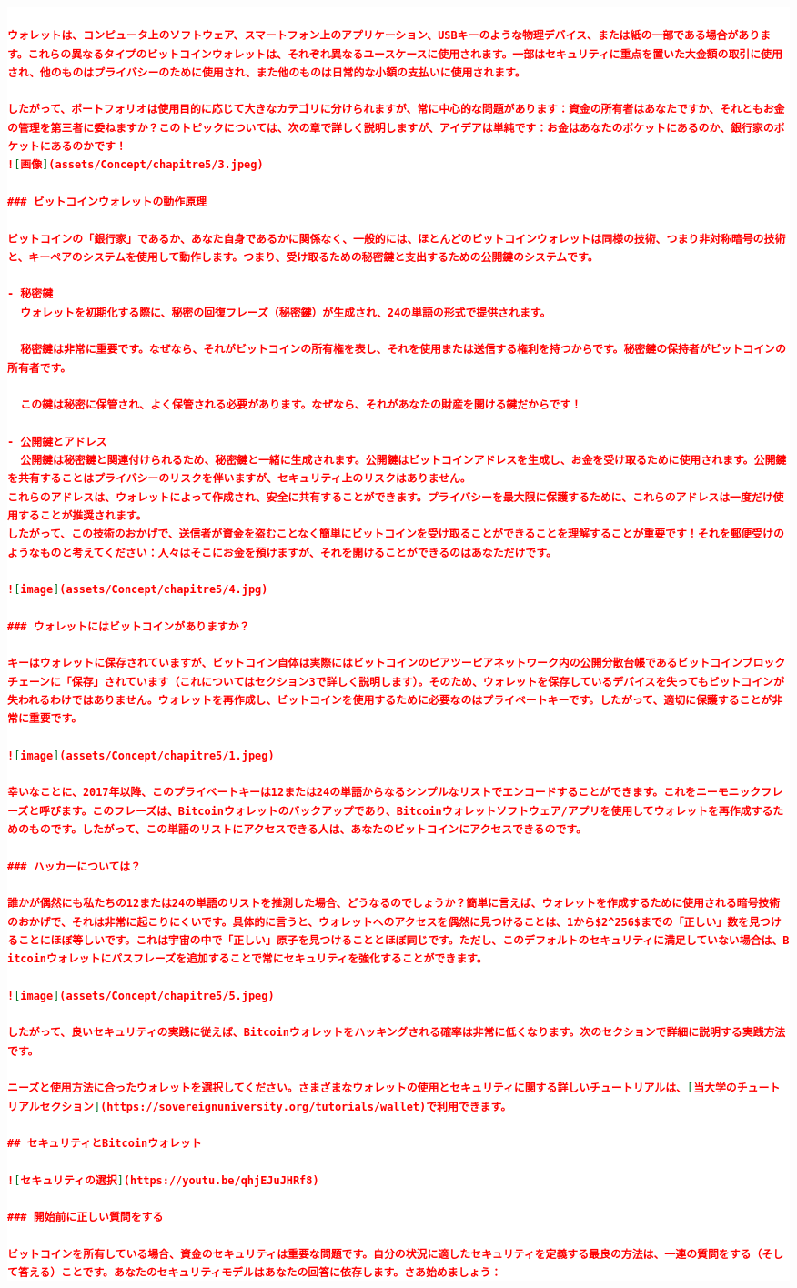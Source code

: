 ```json

ウォレットは、コンピュータ上のソフトウェア、スマートフォン上のアプリケーション、USBキーのような物理デバイス、または紙の一部である場合があります。これらの異なるタイプのビットコインウォレットは、それぞれ異なるユースケースに使用されます。一部はセキュリティに重点を置いた大金額の取引に使用され、他のものはプライバシーのために使用され、また他のものは日常的な小額の支払いに使用されます。

したがって、ポートフォリオは使用目的に応じて大きなカテゴリに分けられますが、常に中心的な問題があります：資金の所有者はあなたですか、それともお金の管理を第三者に委ねますか？このトピックについては、次の章で詳しく説明しますが、アイデアは単純です：お金はあなたのポケットにあるのか、銀行家のポケットにあるのかです！
![画像](assets/Concept/chapitre5/3.jpeg)

### ビットコインウォレットの動作原理

ビットコインの「銀行家」であるか、あなた自身であるかに関係なく、一般的には、ほとんどのビットコインウォレットは同様の技術、つまり非対称暗号の技術と、キーペアのシステムを使用して動作します。つまり、受け取るための秘密鍵と支出するための公開鍵のシステムです。

- 秘密鍵
  ウォレットを初期化する際に、秘密の回復フレーズ（秘密鍵）が生成され、24の単語の形式で提供されます。

  秘密鍵は非常に重要です。なぜなら、それがビットコインの所有権を表し、それを使用または送信する権利を持つからです。秘密鍵の保持者がビットコインの所有者です。

  この鍵は秘密に保管され、よく保管される必要があります。なぜなら、それがあなたの財産を開ける鍵だからです！

- 公開鍵とアドレス
  公開鍵は秘密鍵と関連付けられるため、秘密鍵と一緒に生成されます。公開鍵はビットコインアドレスを生成し、お金を受け取るために使用されます。公開鍵を共有することはプライバシーのリスクを伴いますが、セキュリティ上のリスクはありません。
これらのアドレスは、ウォレットによって作成され、安全に共有することができます。プライバシーを最大限に保護するために、これらのアドレスは一度だけ使用することが推奨されます。
したがって、この技術のおかげで、送信者が資金を盗むことなく簡単にビットコインを受け取ることができることを理解することが重要です！それを郵便受けのようなものと考えてください：人々はそこにお金を預けますが、それを開けることができるのはあなただけです。

![image](assets/Concept/chapitre5/4.jpg)

### ウォレットにはビットコインがありますか？

キーはウォレットに保存されていますが、ビットコイン自体は実際にはビットコインのピアツーピアネットワーク内の公開分散台帳であるビットコインブロックチェーンに「保存」されています（これについてはセクション3で詳しく説明します）。そのため、ウォレットを保存しているデバイスを失ってもビットコインが失われるわけではありません。ウォレットを再作成し、ビットコインを使用するために必要なのはプライベートキーです。したがって、適切に保護することが非常に重要です。

![image](assets/Concept/chapitre5/1.jpeg)

幸いなことに、2017年以降、このプライベートキーは12または24の単語からなるシンプルなリストでエンコードすることができます。これをニーモニックフレーズと呼びます。このフレーズは、Bitcoinウォレットのバックアップであり、Bitcoinウォレットソフトウェア/アプリを使用してウォレットを再作成するためのものです。したがって、この単語のリストにアクセスできる人は、あなたのビットコインにアクセスできるのです。

### ハッカーについては？

誰かが偶然にも私たちの12または24の単語のリストを推測した場合、どうなるのでしょうか？簡単に言えば、ウォレットを作成するために使用される暗号技術のおかげで、それは非常に起こりにくいです。具体的に言うと、ウォレットへのアクセスを偶然に見つけることは、1から$2^256$までの「正しい」数を見つけることにほぼ等しいです。これは宇宙の中で「正しい」原子を見つけることとほぼ同じです。ただし、このデフォルトのセキュリティに満足していない場合は、Bitcoinウォレットにパスフレーズを追加することで常にセキュリティを強化することができます。

![image](assets/Concept/chapitre5/5.jpeg)

したがって、良いセキュリティの実践に従えば、Bitcoinウォレットをハッキングされる確率は非常に低くなります。次のセクションで詳細に説明する実践方法です。

ニーズと使用方法に合ったウォレットを選択してください。さまざまなウォレットの使用とセキュリティに関する詳しいチュートリアルは、[当大学のチュートリアルセクション](https://sovereignuniversity.org/tutorials/wallet)で利用できます。

## セキュリティとBitcoinウォレット

![セキュリティの選択](https://youtu.be/qhjEJuJHRf8)

### 開始前に正しい質問をする

ビットコインを所有している場合、資金のセキュリティは重要な問題です。自分の状況に適したセキュリティを定義する最良の方法は、一連の質問をする（そして答える）ことです。あなたのセキュリティモデルはあなたの回答に依存します。さあ始めましょう：

```